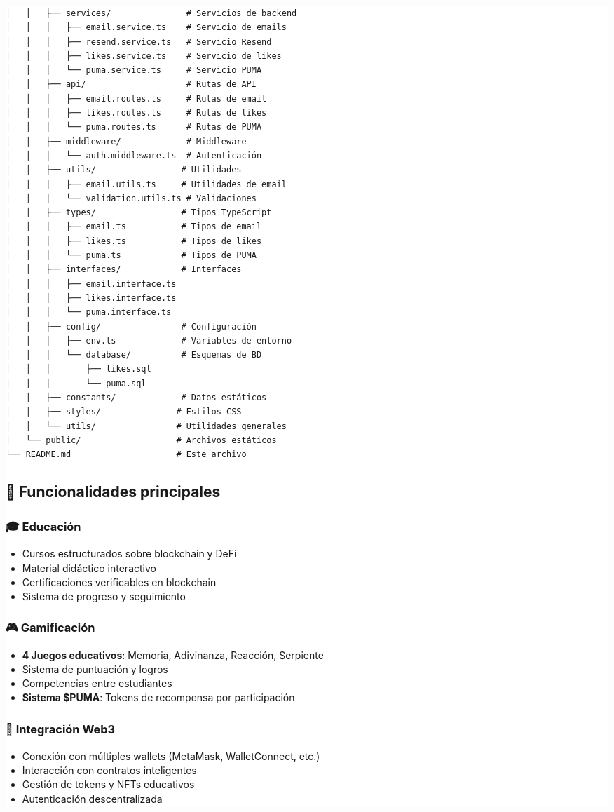 ```
│   │   ├── services/               # Servicios de backend
│   │   │   ├── email.service.ts    # Servicio de emails
│   │   │   ├── resend.service.ts   # Servicio Resend
│   │   │   ├── likes.service.ts    # Servicio de likes
│   │   │   └── puma.service.ts     # Servicio PUMA
│   │   ├── api/                    # Rutas de API
│   │   │   ├── email.routes.ts     # Rutas de email
│   │   │   ├── likes.routes.ts     # Rutas de likes
│   │   │   └── puma.routes.ts      # Rutas de PUMA
│   │   ├── middleware/             # Middleware
│   │   │   └── auth.middleware.ts  # Autenticación
│   │   ├── utils/                 # Utilidades
│   │   │   ├── email.utils.ts     # Utilidades de email
│   │   │   └── validation.utils.ts # Validaciones
│   │   ├── types/                 # Tipos TypeScript
│   │   │   ├── email.ts           # Tipos de email
│   │   │   ├── likes.ts           # Tipos de likes
│   │   │   └── puma.ts            # Tipos de PUMA
│   │   ├── interfaces/            # Interfaces
│   │   │   ├── email.interface.ts
│   │   │   ├── likes.interface.ts
│   │   │   └── puma.interface.ts
│   │   ├── config/                # Configuración
│   │   │   ├── env.ts             # Variables de entorno
│   │   │   └── database/          # Esquemas de BD
│   │   │       ├── likes.sql
│   │   │       └── puma.sql
│   │   ├── constants/             # Datos estáticos
│   │   ├── styles/               # Estilos CSS
│   │   └── utils/                # Utilidades generales
│   └── public/                   # Archivos estáticos
└── README.md                     # Este archivo
```

## 🎯 Funcionalidades principales

### 🎓 **Educación**
- Cursos estructurados sobre blockchain y DeFi
- Material didáctico interactivo
- Certificaciones verificables en blockchain
- Sistema de progreso y seguimiento

### 🎮 **Gamificación**
- **4 Juegos educativos**: Memoria, Adivinanza, Reacción, Serpiente
- Sistema de puntuación y logros
- Competencias entre estudiantes
- **Sistema $PUMA**: Tokens de recompensa por participación

### 🔗 **Integración Web3**
- Conexión con múltiples wallets (MetaMask, WalletConnect, etc.)
- Interacción con contratos inteligentes
- Gestión de tokens y NFTs educativos
- Autenticación descentralizada
